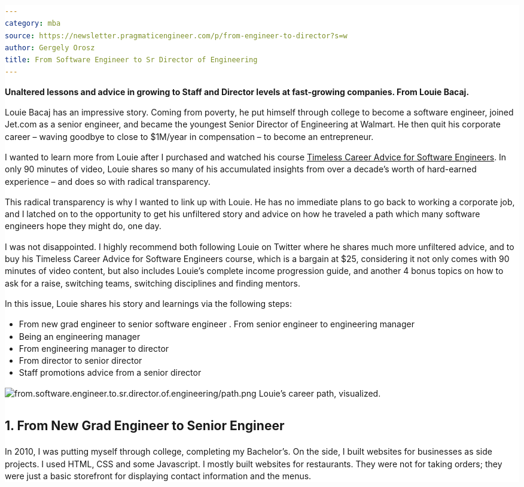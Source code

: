 ```yaml
---
category: mba
source: https://newsletter.pragmaticengineer.com/p/from-engineer-to-director?s=w
author: Gergely Orosz
title: From Software Engineer to Sr Director of Engineering
---
```


**Unaltered lessons and advice in growing to Staff and Director levels at
fast-growing companies. From Louie Bacaj.**

Louie Bacaj has an impressive story. Coming from poverty, he put himself
through college to become a software engineer, joined Jet.com as a senior
engineer, and became the youngest Senior Director of Engineering at Walmart. He
then quit his corporate career – waving goodbye to close to $1M/year in
compensation – to become an entrepreneur.

I wanted to learn more from Louie after I purchased and watched his course
[Timeless Career Advice for Software
Engineers](https://app.gumroad.com/d/6ec1266c0c767cc7266e762ada743215). In only
90 minutes of video, Louie shares so many of his accumulated insights from over
a decadeʼs worth of hard-earned experience – and does so with radical
transparency.

This radical transparency is why I wanted to link up with Louie. He has no
immediate plans to go back to working a corporate job, and I latched on to the
opportunity to get his unfiltered story and advice on how he traveled a path
which many software engineers hope they might do, one day.

I was not disappointed. I highly recommend both following Louie on Twitter
where he shares much more unfiltered advice, and to buy his Timeless Career
Advice for Software Engineers course, which is a bargain at $25, considering it
not only comes with 90 minutes of video content, but also includes Louieʼs
complete income progression guide, and another 4 bonus topics on how to ask for
a raise, switching teams, switching disciplines and finding mentors.

In this issue, Louie shares his story and learnings via the following steps:
- From new grad engineer to senior software engineer  . From senior engineer
  to engineering manager
- Being an engineering manager
- From engineering manager to director
- From director to senior director
- Staff promotions advice from a senior director

![from.software.engineer.to.sr.director.of.engineering/path.png](https://raw.githubusercontent.com/arafatm/assets/main/img/from.software.engineer.to.sr.director.of.engineering/path.png)
Louie’s career path, visualized.

## 1. From New Grad Engineer to Senior Engineer

In 2010, I was putting myself through college, completing my Bachelorʼs. On the
side, I built websites for businesses as side projects. I used HTML, CSS and
some Javascript. I mostly built websites for restaurants. They were not for
taking orders; they were just a basic storefront for displaying contact
information and the menus.
